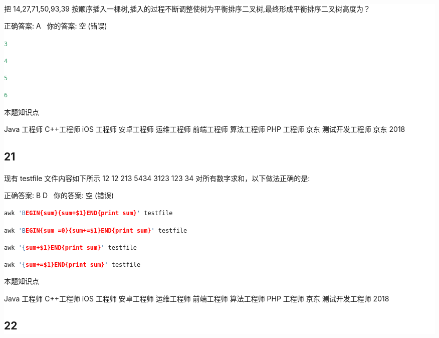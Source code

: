 把 14,27,71,50,93,39 按顺序插入一棵树,插入的过程不断调整使树为平衡排序二叉树,最终形成平衡排序二叉树高度为？

正确答案: A   你的答案: 空 (错误)

```cpp
3
```

```cpp
4
```

```cpp
5
```

```cpp
6
```

本题知识点

Java 工程师 C++工程师 iOS 工程师 安卓工程师 运维工程师 前端工程师 算法工程师 PHP 工程师 京东 测试开发工程师 京东 2018

## 21

现有 testfile 文件内容如下所示
12
12
213
5434
3123
123
34
对所有数字求和，以下做法正确的是:

正确答案: B D   你的答案: 空 (错误)

```cpp
awk 'BEGIN{sum}{sum+$1}END{print sum}' testfile
```

```cpp
awk 'BEGIN{sum =0}{sum+=$1}END{print sum}' testfile
```

```cpp
awk '{sum+$1}END{print sum}' testfile
```

```cpp
awk '{sum+=$1}END{print sum}' testfile
```

本题知识点

Java 工程师 C++工程师 iOS 工程师 安卓工程师 运维工程师 前端工程师 算法工程师 PHP 工程师 京东 测试开发工程师 2018

## 22
